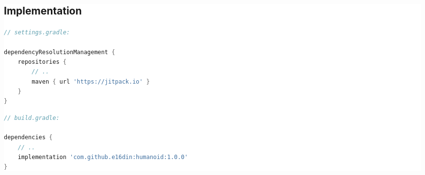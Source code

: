 
## Implementation

```groovy
// settings.gradle:

dependencyResolutionManagement {
    repositories {
        // ..
        maven { url 'https://jitpack.io' }
    }
}
```

```groovy
// build.gradle:

dependencies {
    // ..
    implementation 'com.github.e16din:humanoid:1.0.0'
}
```



